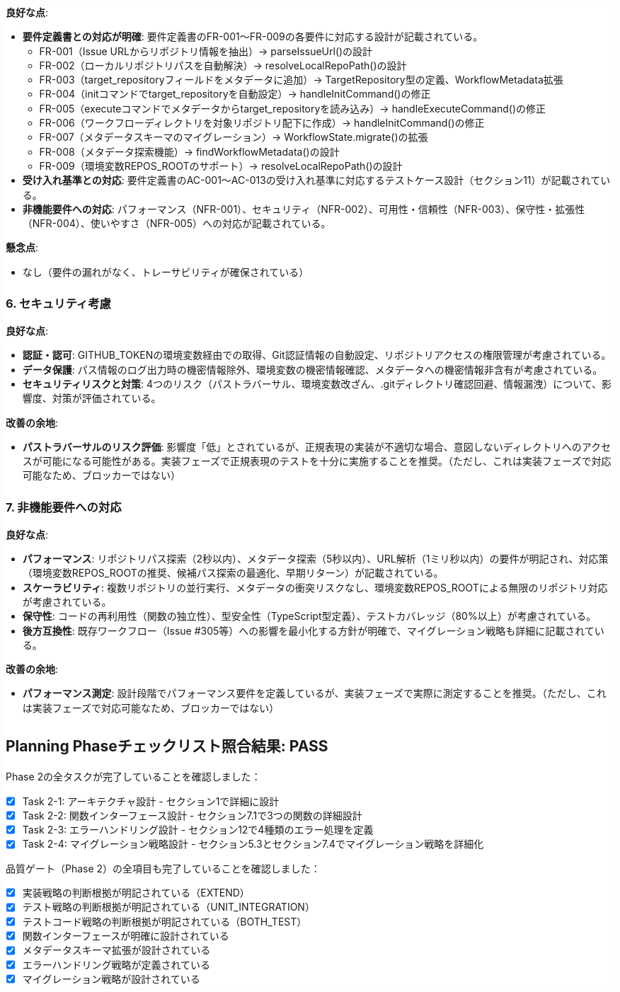 **良好な点**:
- **要件定義書との対応が明確**: 要件定義書のFR-001〜FR-009の各要件に対応する設計が記載されている。
  - FR-001（Issue URLからリポジトリ情報を抽出）→ parseIssueUrl()の設計
  - FR-002（ローカルリポジトリパスを自動解決）→ resolveLocalRepoPath()の設計
  - FR-003（target_repositoryフィールドをメタデータに追加）→ TargetRepository型の定義、WorkflowMetadata拡張
  - FR-004（initコマンドでtarget_repositoryを自動設定）→ handleInitCommand()の修正
  - FR-005（executeコマンドでメタデータからtarget_repositoryを読み込み）→ handleExecuteCommand()の修正
  - FR-006（ワークフローディレクトリを対象リポジトリ配下に作成）→ handleInitCommand()の修正
  - FR-007（メタデータスキーマのマイグレーション）→ WorkflowState.migrate()の拡張
  - FR-008（メタデータ探索機能）→ findWorkflowMetadata()の設計
  - FR-009（環境変数REPOS_ROOTのサポート）→ resolveLocalRepoPath()の設計
- **受け入れ基準との対応**: 要件定義書のAC-001〜AC-013の受け入れ基準に対応するテストケース設計（セクション11）が記載されている。
- **非機能要件への対応**: パフォーマンス（NFR-001）、セキュリティ（NFR-002）、可用性・信頼性（NFR-003）、保守性・拡張性（NFR-004）、使いやすさ（NFR-005）への対応が記載されている。

**懸念点**:
- なし（要件の漏れがなく、トレーサビリティが確保されている）

### 6. セキュリティ考慮

**良好な点**:
- **認証・認可**: GITHUB_TOKENの環境変数経由での取得、Git認証情報の自動設定、リポジトリアクセスの権限管理が考慮されている。
- **データ保護**: パス情報のログ出力時の機密情報除外、環境変数の機密情報確認、メタデータへの機密情報非含有が考慮されている。
- **セキュリティリスクと対策**: 4つのリスク（パストラバーサル、環境変数改ざん、.gitディレクトリ確認回避、情報漏洩）について、影響度、対策が評価されている。

**改善の余地**:
- **パストラバーサルのリスク評価**: 影響度「低」とされているが、正規表現の実装が不適切な場合、意図しないディレクトリへのアクセスが可能になる可能性がある。実装フェーズで正規表現のテストを十分に実施することを推奨。（ただし、これは実装フェーズで対応可能なため、ブロッカーではない）

### 7. 非機能要件への対応

**良好な点**:
- **パフォーマンス**: リポジトリパス探索（2秒以内）、メタデータ探索（5秒以内）、URL解析（1ミリ秒以内）の要件が明記され、対応策（環境変数REPOS_ROOTの推奨、候補パス探索の最適化、早期リターン）が記載されている。
- **スケーラビリティ**: 複数リポジトリの並行実行、メタデータの衝突リスクなし、環境変数REPOS_ROOTによる無限のリポジトリ対応が考慮されている。
- **保守性**: コードの再利用性（関数の独立性）、型安全性（TypeScript型定義）、テストカバレッジ（80%以上）が考慮されている。
- **後方互換性**: 既存ワークフロー（Issue #305等）への影響を最小化する方針が明確で、マイグレーション戦略も詳細に記載されている。

**改善の余地**:
- **パフォーマンス測定**: 設計段階でパフォーマンス要件を定義しているが、実装フェーズで実際に測定することを推奨。（ただし、これは実装フェーズで対応可能なため、ブロッカーではない）

## Planning Phaseチェックリスト照合結果: PASS

Phase 2の全タスクが完了していることを確認しました：

- [x] Task 2-1: アーキテクチャ設計 - セクション1で詳細に設計
- [x] Task 2-2: 関数インターフェース設計 - セクション7.1で3つの関数の詳細設計
- [x] Task 2-3: エラーハンドリング設計 - セクション12で4種類のエラー処理を定義
- [x] Task 2-4: マイグレーション戦略設計 - セクション5.3とセクション7.4でマイグレーション戦略を詳細化

品質ゲート（Phase 2）の全項目も完了していることを確認しました：

- [x] 実装戦略の判断根拠が明記されている（EXTEND）
- [x] テスト戦略の判断根拠が明記されている（UNIT_INTEGRATION）
- [x] テストコード戦略の判断根拠が明記されている（BOTH_TEST）
- [x] 関数インターフェースが明確に設計されている
- [x] メタデータスキーマ拡張が設計されている
- [x] エラーハンドリング戦略が定義されている
- [x] マイグレーション戦略が設計されている
